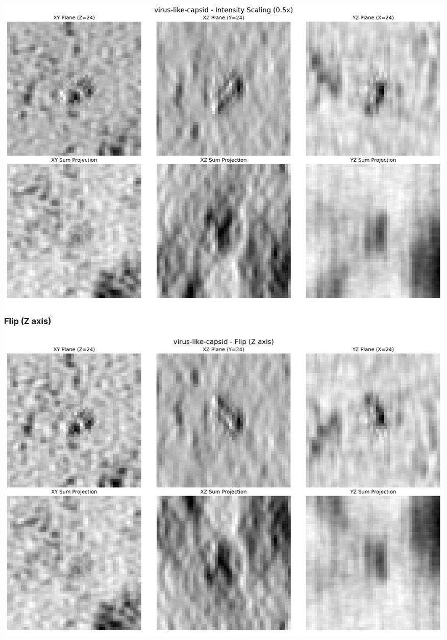 ![virus-like-capsid - Intensity Scaling (0.5x)](./virus-like-capsid_intensity_scaling_0.5x.png)

### Flip (Z axis)

![virus-like-capsid - Flip (Z axis)](./virus-like-capsid_flip_z_axis.png)